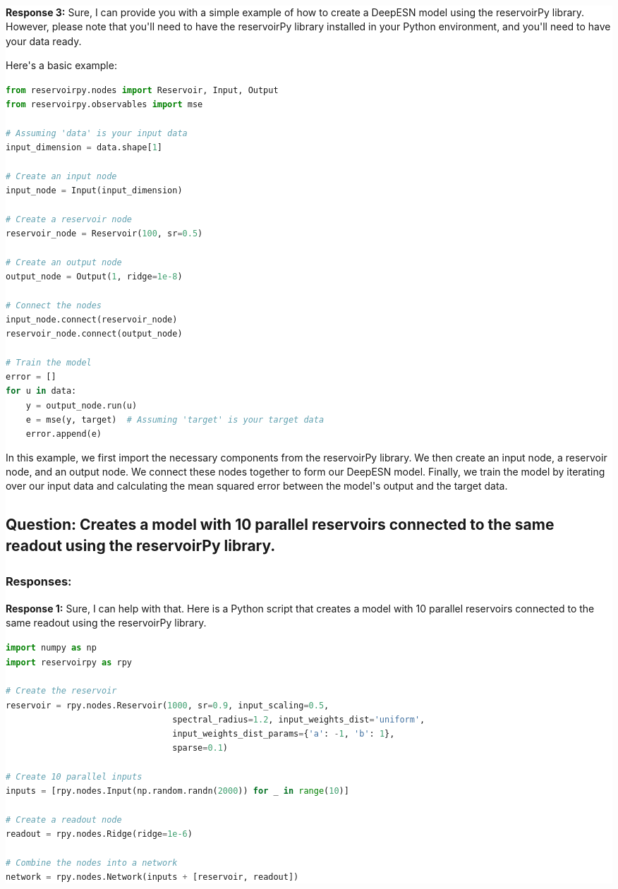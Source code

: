 **Response 3:**
 Sure, I can provide you with a simple example of how to create a DeepESN model using the reservoirPy library. However, please note that you'll need to have the reservoirPy library installed in your Python environment, and you'll need to have your data ready.

Here's a basic example:

```python
from reservoirpy.nodes import Reservoir, Input, Output
from reservoirpy.observables import mse

# Assuming 'data' is your input data
input_dimension = data.shape[1]

# Create an input node
input_node = Input(input_dimension)

# Create a reservoir node
reservoir_node = Reservoir(100, sr=0.5)

# Create an output node
output_node = Output(1, ridge=1e-8)

# Connect the nodes
input_node.connect(reservoir_node)
reservoir_node.connect(output_node)

# Train the model
error = []
for u in data:
    y = output_node.run(u)
    e = mse(y, target)  # Assuming 'target' is your target data
    error.append(e)
```

In this example, we first import the necessary components from the reservoirPy library. We then create an input node, a reservoir node, and an output node. We connect these nodes together to form our DeepESN model. Finally, we train the model by iterating over our input data and calculating the mean squared error between the model's output and the target data.

## Question: Creates a model with 10 parallel reservoirs connected to the same readout using the reservoirPy library.
### Responses:
**Response 1:**
 Sure, I can help with that. Here is a Python script that creates a model with 10 parallel reservoirs connected to the same readout using the reservoirPy library.

```python
import numpy as np
import reservoirpy as rpy

# Create the reservoir
reservoir = rpy.nodes.Reservoir(1000, sr=0.9, input_scaling=0.5,
                                 spectral_radius=1.2, input_weights_dist='uniform',
                                 input_weights_dist_params={'a': -1, 'b': 1},
                                 sparse=0.1)

# Create 10 parallel inputs
inputs = [rpy.nodes.Input(np.random.randn(2000)) for _ in range(10)]

# Create a readout node
readout = rpy.nodes.Ridge(ridge=1e-6)

# Combine the nodes into a network
network = rpy.nodes.Network(inputs + [reservoir, readout])
```